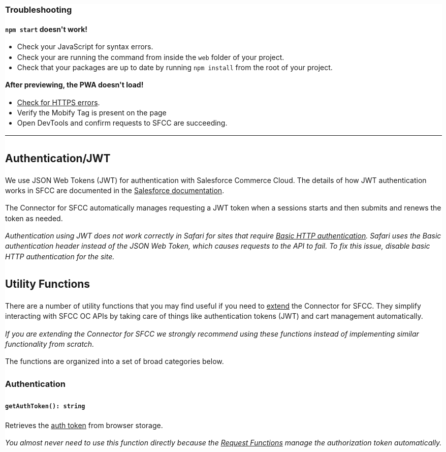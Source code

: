### Troubleshooting

**`npm start` doesn't work!**
* Check your JavaScript for syntax errors.
* Check your are running the command from inside the `web` folder of your project.
* Check that your packages are up to date by running `npm install` from the root of your project.

**After previewing, the PWA doesn't load!**
* [Check for HTTPS errors](../../getting-started/quick-start/#avoiding-https-errors-in-local-development).
* Verify the Mobify Tag is present on the page
* Open DevTools and confirm requests to SFCC are succeeding.

-----------



## Authentication/JWT 

We use JSON Web Tokens (JWT) for authentication with Salesforce Commerce Cloud.
The details of how JWT authentication works in SFCC are documented in the
[Salesforce documentation](https://documentation.b2c.commercecloud.salesforce.com/DOC1/topic/com.demandware.dochelp/OCAPI/19.3/usage/JWT.html?resultof=%22%6a%77%74%22%20).

The Connector for SFCC automatically manages requesting a JWT token when a
sessions starts and then submits and renews the token as needed.

_Authentication using JWT does not work correctly in Safari for sites that require [Basic HTTP authentication](https://developer.mozilla.org/en-US/docs/Web/HTTP/Authentication). Safari uses the Basic authentication header instead of the JSON Web Token, which causes requests to the API to fail. To fix this issue, disable basic HTTP authentication for the site._

## Utility Functions 

There are a number of utility functions that you may find useful if you need to
[extend](../extending-a-connector) the Connector for SFCC. They simplify
interacting with SFCC OC APIs by taking care of things like authentication
tokens (JWT) and cart management automatically.

_If you are extending the Connector for SFCC we strongly recommend
using these functions instead of implementing similar functionality from
scratch._

The functions are organized into a set of broad categories below.

### Authentication 

#### `getAuthToken(): string`

Retrieves the [auth token](#authentication-jwt) from browser storage.

_You almost never need to use this function directly because the
[Request Functions](#functions-request) manage the authorization token
automatically._

